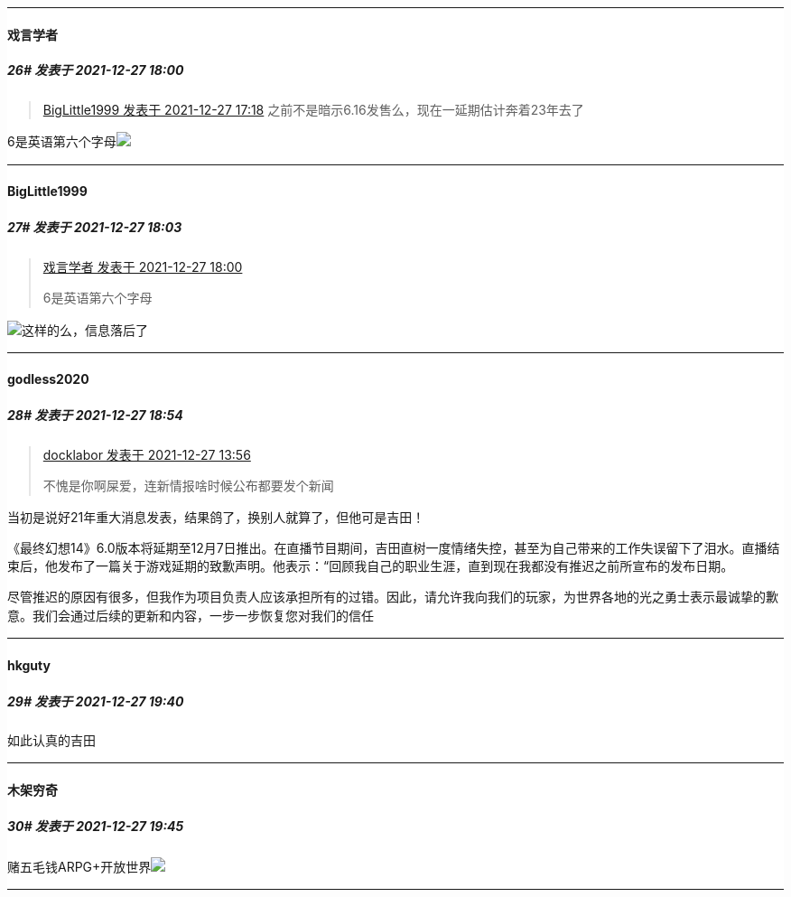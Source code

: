 *****

####  戏言学者  
##### 26#       发表于 2021-12-27 18:00

<blockquote><a href="httphttps://bbs.saraba1st.com/2b/forum.php?mod=redirect&amp;goto=findpost&amp;pid=54064856&amp;ptid=2044294" target="_blank">BigLittle1999 发表于 2021-12-27 17:18</a>
之前不是暗示6.16发售么，现在一延期估计奔着23年去了</blockquote>
6是英语第六个字母<img src="https://static.saraba1st.com/image/smiley/face2017/004.gif" referrerpolicy="no-referrer">

*****

####  BigLittle1999  
##### 27#       发表于 2021-12-27 18:03

<blockquote><a href="httphttps://bbs.saraba1st.com/2b/forum.php?mod=redirect&amp;goto=findpost&amp;pid=54065372&amp;ptid=2044294" target="_blank">戏言学者 发表于 2021-12-27 18:00</a>

6是英语第六个字母</blockquote>
<img src="https://static.saraba1st.com/image/smiley/face2017/068.png" referrerpolicy="no-referrer">这样的么，信息落后了

*****

####  godless2020  
##### 28#       发表于 2021-12-27 18:54

<blockquote><a href="httphttps://bbs.saraba1st.com/2b/forum.php?mod=redirect&amp;goto=findpost&amp;pid=54062492&amp;ptid=2044294" target="_blank">docklabor 发表于 2021-12-27 13:56</a>

不愧是你啊屎爱，连新情报啥时候公布都要发个新闻</blockquote>
当初是说好21年重大消息发表，结果鸽了，换别人就算了，但他可是吉田！

《最终幻想14》6.0版本将延期至12月7日推出。在直播节目期间，吉田直树一度情绪失控，甚至为自己带来的工作失误留下了泪水。直播结束后，他发布了一篇关于游戏延期的致歉声明。他表示：“回顾我自己的职业生涯，直到现在我都没有推迟之前所宣布的发布日期。

尽管推迟的原因有很多，但我作为项目负责人应该承担所有的过错。因此，请允许我向我们的玩家，为世界各地的光之勇士表示最诚挚的歉意。我们会通过后续的更新和内容，一步一步恢复您对我们的信任

*****

####  hkguty  
##### 29#       发表于 2021-12-27 19:40

如此认真的吉田

*****

####  木架穷奇  
##### 30#       发表于 2021-12-27 19:45

赌五毛钱ARPG+开放世界<img src="https://static.saraba1st.com/image/smiley/face2017/255.png" referrerpolicy="no-referrer">


*****
